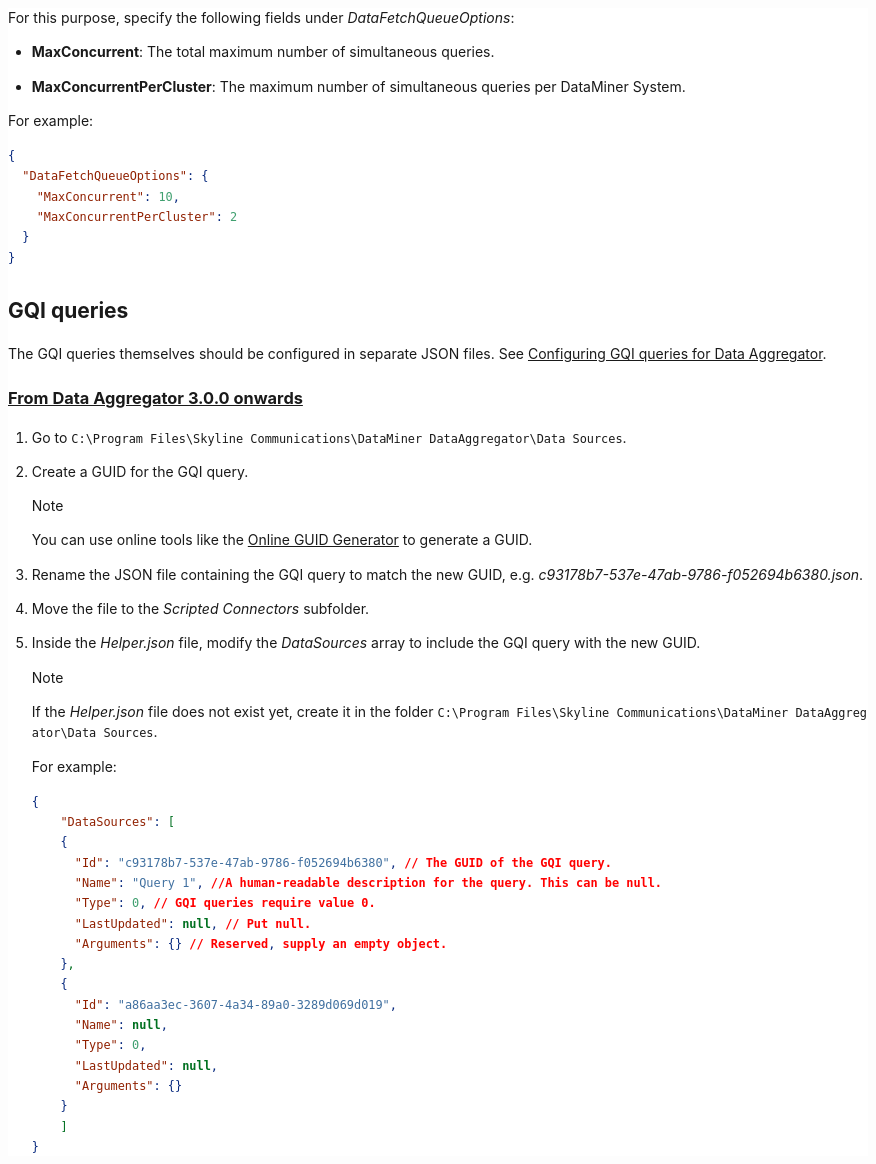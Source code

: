 For this purpose, specify the following fields under *DataFetchQueueOptions*:

- **MaxConcurrent**: The total maximum number of simultaneous queries.

- **MaxConcurrentPerCluster**: The maximum number of simultaneous queries per DataMiner System.

For example:

``` json
{
  "DataFetchQueueOptions": {
    "MaxConcurrent": 10,
    "MaxConcurrentPerCluster": 2
  }
}
```

## GQI queries

The GQI queries themselves should be configured in separate JSON files. See [Configuring GQI queries for Data Aggregator](xref:Data_Aggregator_queries).

### [From Data Aggregator 3.0.0 onwards](#tab/tabid-1)

1. Go to `C:\Program Files\Skyline Communications\DataMiner DataAggregator\Data Sources`.

1. Create a GUID for the GQI query.

   > [!NOTE]
   > You can use online tools like the [Online GUID Generator](https://guidgenerator.com/) to generate a GUID.

1. Rename the JSON file containing the GQI query to match the new GUID, e.g. *c93178b7-537e-47ab-9786-f052694b6380.json*.

1. Move the file to the *Scripted Connectors* subfolder.

1. Inside the *Helper.json* file, modify the *DataSources* array to include the GQI query with the new GUID.

   > [!NOTE]
   > If the *Helper.json* file does not exist yet, create it in the folder `C:\Program Files\Skyline Communications\DataMiner DataAggregator\Data Sources`.

   For example:

   ```json
   { 
       "DataSources": [
       {
         "Id": "c93178b7-537e-47ab-9786-f052694b6380", // The GUID of the GQI query.
         "Name": "Query 1", //A human-readable description for the query. This can be null.
         "Type": 0, // GQI queries require value 0.
         "LastUpdated": null, // Put null. 
         "Arguments": {} // Reserved, supply an empty object. 
       },
       {
         "Id": "a86aa3ec-3607-4a34-89a0-3289d069d019",
         "Name": null,
         "Type": 0,
         "LastUpdated": null, 
         "Arguments": {}
       }
       ]
   }
   ```
